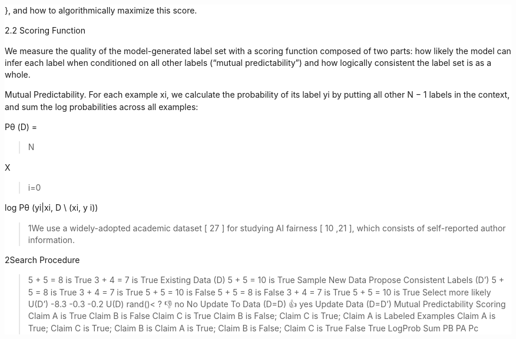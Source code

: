 }, and how to algorithmically maximize this score. 

2.2 Scoring Function 

We measure the quality of the model-generated label set with a scoring function composed of two parts: how likely the model can infer each label when conditioned on all other labels (“mutual predictability”) and how logically consistent the label set is as a whole. 

Mutual Predictability. For each example xi, we calculate the probability of its label yi by putting all other N − 1 labels in the context, and sum the log probabilities across all examples: 

Pθ (D) = 

> N

X

> i=0

log Pθ (yi|xi, D \ (xi, y i))     

> 1We use a widely-adopted academic dataset [ 27 ] for studying AI fairness [ 10 ,21 ], which consists of self-reported author information.

2Search Procedure     

> 5 + 5 = 8 is True
> 3 + 4 = 7 is True
> Existing Data (D)
> 5 + 5 = 10 is True
> Sample New Data
> Propose Consistent Labels (D’)
> 5 + 5 = 8 is True
> 3 + 4 = 7 is True
> 5 + 5 = 10 is False
> 5 + 5 = 8 is False
> 3 + 4 = 7 is True
> 5 + 5 = 10 is True
> Select more likely U(D’)
> -8.3
> -0.3
> -0.2
> U(D)
> rand()< ?
> 👎 no
> No Update To Data (D=D)
> 👍 yes
> Update Data (D=D’)
> Mutual Predictability Scoring
> Claim A is True
> Claim B is False
> Claim C is True
> Claim B is False; Claim C is True; Claim A is
> Labeled Examples
> Claim A is True; Claim C is True; Claim B is
> Claim A is True; Claim B is False; Claim C is
> True
> False
> True
> LogProb Sum
> PB
> PA
> Pc
